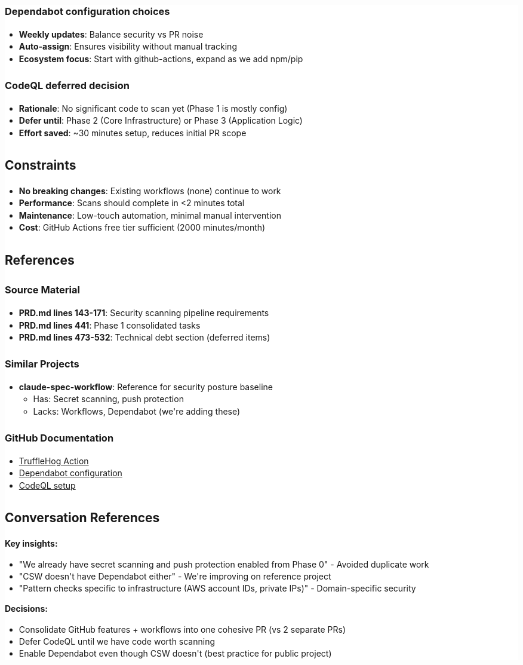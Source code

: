 ### Dependabot configuration choices
- **Weekly updates**: Balance security vs PR noise
- **Auto-assign**: Ensures visibility without manual tracking
- **Ecosystem focus**: Start with github-actions, expand as we add npm/pip

### CodeQL deferred decision
- **Rationale**: No significant code to scan yet (Phase 1 is mostly config)
- **Defer until**: Phase 2 (Core Infrastructure) or Phase 3 (Application Logic)
- **Effort saved**: ~30 minutes setup, reduces initial PR scope

## Constraints

- **No breaking changes**: Existing workflows (none) continue to work
- **Performance**: Scans should complete in <2 minutes total
- **Maintenance**: Low-touch automation, minimal manual intervention
- **Cost**: GitHub Actions free tier sufficient (2000 minutes/month)

## References

### Source Material
- **PRD.md lines 143-171**: Security scanning pipeline requirements
- **PRD.md lines 441**: Phase 1 consolidated tasks
- **PRD.md lines 473-532**: Technical debt section (deferred items)

### Similar Projects
- **claude-spec-workflow**: Reference for security posture baseline
  - Has: Secret scanning, push protection
  - Lacks: Workflows, Dependabot (we're adding these)

### GitHub Documentation
- [TruffleHog Action](https://github.com/marketplace/actions/trufflehog-oss)
- [Dependabot configuration](https://docs.github.com/en/code-security/dependabot/dependabot-version-updates/configuration-options-for-the-dependabot.yml-file)
- [CodeQL setup](https://docs.github.com/en/code-security/code-scanning/automatically-scanning-your-code-for-vulnerabilities-and-errors/setting-up-code-scanning-for-a-repository)

## Conversation References

**Key insights:**
- "We already have secret scanning and push protection enabled from Phase 0" - Avoided duplicate work
- "CSW doesn't have Dependabot either" - We're improving on reference project
- "Pattern checks specific to infrastructure (AWS account IDs, private IPs)" - Domain-specific security

**Decisions:**
- Consolidate GitHub features + workflows into one cohesive PR (vs 2 separate PRs)
- Defer CodeQL until we have code worth scanning
- Enable Dependabot even though CSW doesn't (best practice for public project)

